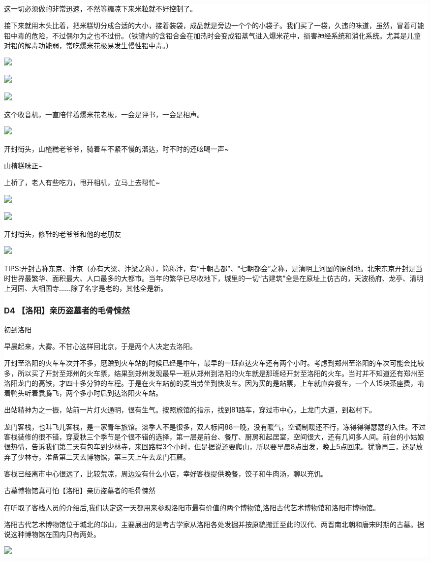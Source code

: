 这一切必须做的非常迅速，不然等糖凉下来米粒就不好控制了。

接下来就用木头比着，把米糕切分成合适的大小，接着装袋，成品就是旁边一个个的小袋子。我们买了一袋，久违的味道，虽然，冒着可能铅中毒的危险，不过偶尔为之也不过份。（铁罐内的含铅合金在加热时会变成铅蒸气进入爆米花中，损害神经系统和消化系统。尤其是儿童对铅的解毒功能弱，常吃爆米花极易发生慢性铅中毒。）

![](http://img1.tuniucdn.com/site/images/yj_2016/init-img.jpg)

![](http://img1.tuniucdn.com/site/images/yj_2016/init-img.jpg)

![](http://img1.tuniucdn.com/site/images/yj_2016/init-img.jpg)

这个收音机，一直陪伴着爆米花老板，一会是评书，一会是相声。

![](http://img1.tuniucdn.com/site/images/yj_2016/init-img.jpg)

开封街头，山楂糕老爷爷，骑着车不紧不慢的溜达，时不时的还吆喝一声~

山楂糕味正~

上桥了，老人有些吃力，甩开相机，立马上去帮忙~

![](http://img1.tuniucdn.com/site/images/yj_2016/init-img.jpg)

![](http://img1.tuniucdn.com/site/images/yj_2016/init-img.jpg)

开封街头，修鞋的老爷爷和他的老朋友

![](http://img1.tuniucdn.com/site/images/yj_2016/init-img.jpg)

TIPS:开封古称东京、汴京（亦有大梁、汴梁之称），简称汴，有“十朝古都”、“七朝都会”之称，是清明上河图的原创地。北宋东京开封是当时世界最繁华、面积最大、人口最多的大都市。当年的繁华已尽收地下，城里的一切“古建筑”全是在原址上仿古的，天波杨府、龙亭、清明上河园、大相国寺……除了名字是老的，其他全是新。

### D4 【洛阳】亲历盗墓者的毛骨悚然

初到洛阳

早晨起来，大雾。不甘心这样回北京，于是两个人决定去洛阳。

开封至洛阳的火车车次并不多，磨蹭到火车站的时候已经是中午，最早的一班直达火车还有两个小时。考虑到郑州至洛阳的车次可能会比较多，所以买了开封至郑州的火车票，结果到郑州发现最早一班从郑州到洛阳的火车就是那班经开封至洛阳的火车。当时并不知道还有郑州至洛阳龙门的高铁，才四十多分钟的车程。于是在火车站前的麦当劳坐到快发车。因为买的是站票，上车就直奔餐车，一个人15块茶座费，啃着鸭头听着袁腾飞，两个多小时后到达洛阳火车站。

出站精神为之一振，站前一片灯火通明，很有生气。按照旅馆的指示，找到81路车，穿过市中心，上龙门大道，到赵村下。

龙门客栈，也叫飞儿客栈，是一家青年旅馆。淡季人不是很多，双人标间88一晚，没有暖气，空调制暖还不行，冻得得得瑟瑟的入住。不过客栈装修的很不错，穿夏秋三个季节是个很不错的选择，第一层是前台、餐厅、厨房和起居室，空间很大，还有几间多人间。前台的小姑娘很热情，告诉我们第二天有包车到少林寺，来回路程3个小时，但是据说还要爬山，所以要早晨8点出发，晚上5点回来。犹豫再三，还是放弃了少林寺，准备第二天去博物馆，第三天上午去龙门石窟。

客栈已经离市中心很远了，比较荒凉，周边没有什么小店，幸好客栈提供晚餐，饺子和牛肉汤，聊以充饥。

古墓博物馆真可怕【洛阳】亲历盗墓者的毛骨悚然

在听取了客栈人员的介绍后,我们决定这一天都用来参观洛阳市最有价值的两个博物馆,洛阳古代艺术博物馆和洛阳市博物馆。

洛阳古代艺术博物馆位于城北的邙山，主要展出的是考古学家从洛阳各处发掘并按原貌搬迁至此的汉代、两晋南北朝和唐宋时期的古墓。据说这种博物馆在国内只有两处。

![](http://img1.tuniucdn.com/site/images/yj_2016/init-img.jpg)
